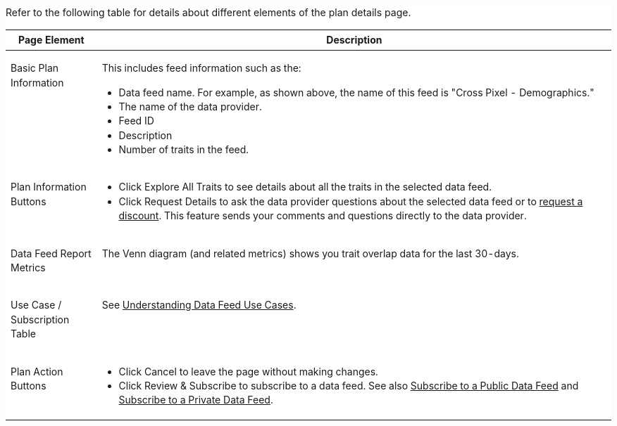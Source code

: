 Refer to the following table for details about different elements of the plan details page.

<table id="table_033AC2632FEC45AFAA28D9B0B36A45A2"> 
 <thead> 
  <tr> 
   <th colname="col1" class="entry"> Page Element </th> 
   <th colname="col2" class="entry"> Description </th> 
  </tr> 
 </thead>
 <tbody> 
  <tr> 
   <td colname="col1"> <p>Basic Plan Information </p> </td> 
   <td colname="col2"> <p>This includes feed information such as the: </p> <p> 
     <ul id="ul_DE020897DF9644599A12EAB28BEBB2F4"> 
      <li id="li_2708CCC5FFC642D7AC87EEDC6CD9A9BE">Data feed name. For example, as shown above, the name of this feed is "Cross Pixel - Demographics." </li> 
      <li id="li_A38FB0BA75D84324AD639F4DA9024417">The name of the data provider. </li> 
      <li id="li_8FD44C8DBD97451FB8A2248933DAD064">Feed ID </li> 
      <li id="li_8A054691D89441CAA1BCD7D1464DD12D">Description </li> 
      <li id="li_D37A8EA0FB134B83A9289260EAD2BA7D">Number of traits in the feed. </li> 
     </ul> </p> </td> 
  </tr> 
  <tr> 
   <td colname="col1"> <p>Plan Information Buttons </p> </td> 
   <td colname="col2"> <p> 
     <ul id="ul_ACDA08D3C7304CBDA0896C5E70A7FFD8"> 
      <li id="li_5FF34641C2364F90A80AEDD0ADB64BC9">Click <span class="uicontrol"> Explore All Traits</span> to see details about all the traits in the selected data feed. </li> 
      <li id="li_3B3924ADA7B54979B3AE6E6522BB3761">Click <span class="uicontrol"> Request Details</span> to ask the data provider questions about the selected data feed or to <a href="../../../c-features/audience-marketplace/marketplace-data-buyers/marketplace-manage-subscriptions.md#concept_DB7031710F254277A5297D98A13EFEC9" format="dita" scope="local"> request a discount</a>. This feature sends your comments and questions directly to the data provider. </li> 
     </ul> </p> </td> 
  </tr> 
  <tr> 
   <td colname="col1"> <p>Data Feed Report Metrics </p> </td> 
   <td colname="col2"> <p>The Venn diagram (and related metrics) shows you trait overlap data for the last 30-days. </p> </td> 
  </tr> 
  <tr> 
   <td colname="col1"> <p>Use Case / Subscription Table </p> </td> 
   <td colname="col2"> <p>See <a href="../../../c-features/audience-marketplace/marketplace-data-buyers/marketplace-manage-subscriptions.md#concept_BF17D148E9BA4A2FBCCA4576F00046C9" format="dita" scope="local"> Understanding Data Feed Use Cases</a>. </p> </td> 
  </tr> 
  <tr> 
   <td colname="col1"> <p>Plan Action Buttons </p> </td> 
   <td colname="col2"> <p> 
     <ul id="ul_114F013A38A54F1592CEA30CB06A6F58"> 
      <li id="li_37B60217EFBF447ABF136508BD483C7D">Click <span class="uicontrol"> Cancel</span> to leave the page without making changes. </li> 
      <li id="li_7356FE918192433EAC42FAB398223F4D">Click <span class="uicontrol"> Review &amp; Subscribe</span> to subscribe to a data feed. See also <a href="../../../c-features/audience-marketplace/marketplace-data-buyers/marketplace-manage-subscriptions.md#task_F0E25DBC6326475497D5A086EF9B3182" format="dita" scope="local"> Subscribe to a Public Data Feed</a> and <a href="../../../c-features/audience-marketplace/marketplace-data-buyers/marketplace-manage-subscriptions.md#task_201526273485445EB6DB0FAD196259C5" format="dita" scope="local"> Subscribe to a Private Data Feed</a>. </li> 
     </ul> </p> </td> 
  </tr> 
 </tbody> 
</table>
